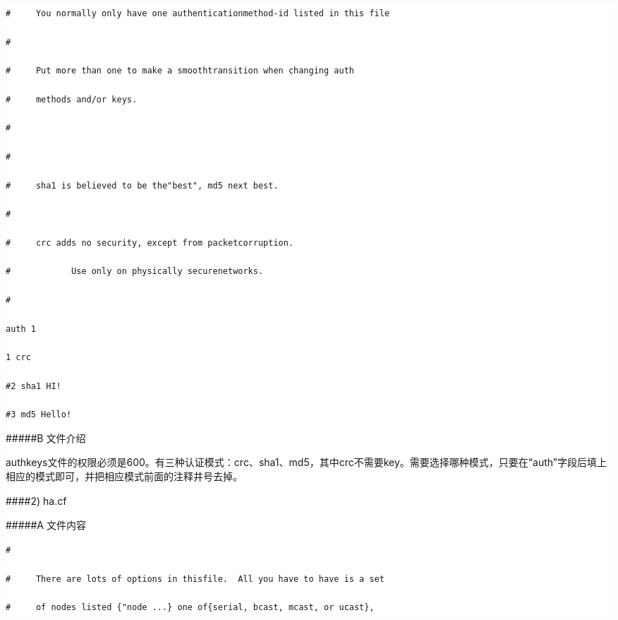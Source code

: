	#     You normally only have one authenticationmethod-id listed in this file

	#

	#     Put more than one to make a smoothtransition when changing auth

	#     methods and/or keys.

	#

	#

	#     sha1 is believed to be the"best", md5 next best.

	#

	#     crc adds no security, except from packetcorruption.

	#            Use only on physically securenetworks.

	#

	auth 1

	1 crc

	#2 sha1 HI!

	#3 md5 Hello!



#####B 文件介绍

authkeys文件的权限必须是600。有三种认证模式：crc、sha1、md5，其中crc不需要key。需要选择哪种模式，只要在“auth”字段后填上相应的模式即可，并把相应模式前面的注释井号去掉。

####2)       ha.cf

#####A 文件内容

	#

	#     There are lots of options in thisfile.  All you have to have is a set

	#     of nodes listed {"node ...} one of{serial, bcast, mcast, or ucast},
